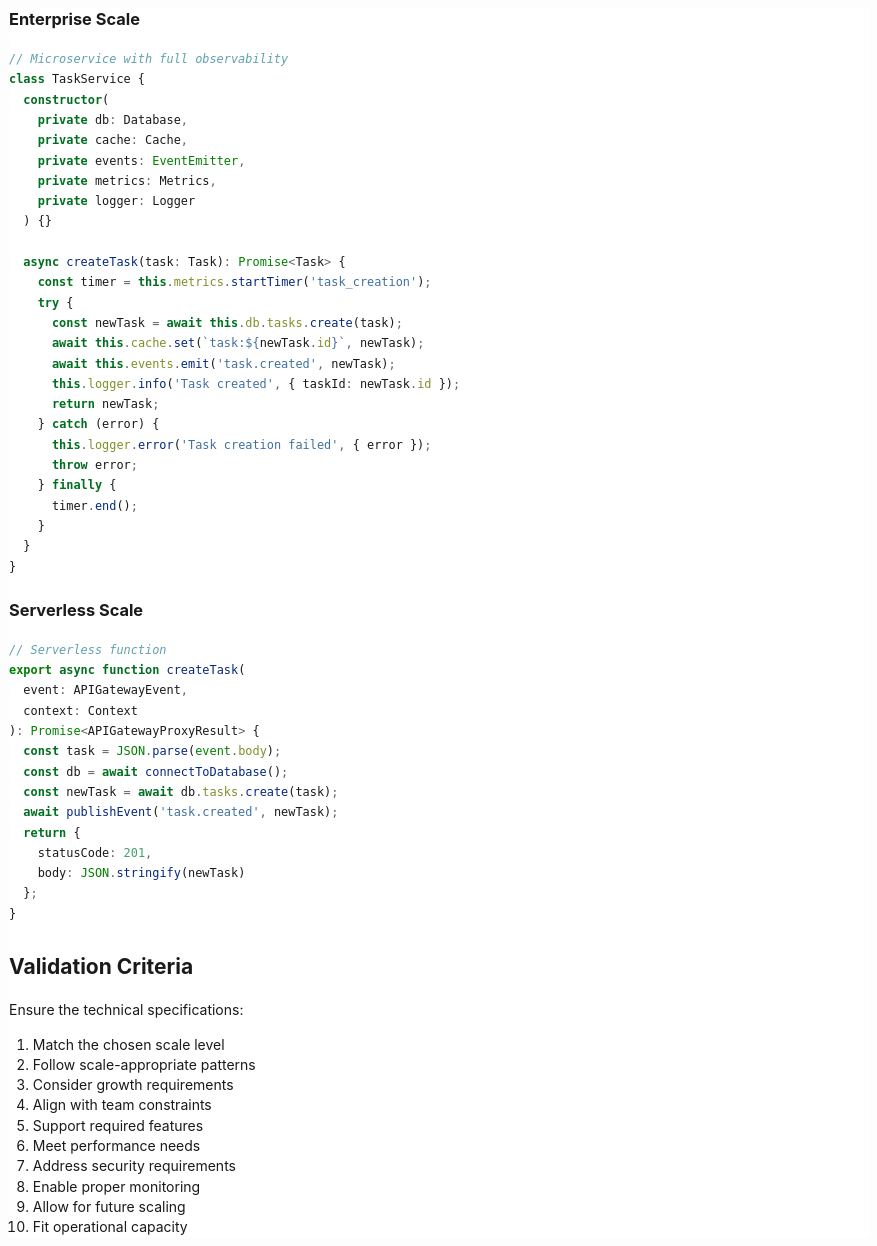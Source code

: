 ### Enterprise Scale
```typescript
// Microservice with full observability
class TaskService {
  constructor(
    private db: Database,
    private cache: Cache,
    private events: EventEmitter,
    private metrics: Metrics,
    private logger: Logger
  ) {}
  
  async createTask(task: Task): Promise<Task> {
    const timer = this.metrics.startTimer('task_creation');
    try {
      const newTask = await this.db.tasks.create(task);
      await this.cache.set(`task:${newTask.id}`, newTask);
      await this.events.emit('task.created', newTask);
      this.logger.info('Task created', { taskId: newTask.id });
      return newTask;
    } catch (error) {
      this.logger.error('Task creation failed', { error });
      throw error;
    } finally {
      timer.end();
    }
  }
}
```

### Serverless Scale
```typescript
// Serverless function
export async function createTask(
  event: APIGatewayEvent,
  context: Context
): Promise<APIGatewayProxyResult> {
  const task = JSON.parse(event.body);
  const db = await connectToDatabase();
  const newTask = await db.tasks.create(task);
  await publishEvent('task.created', newTask);
  return {
    statusCode: 201,
    body: JSON.stringify(newTask)
  };
}
```

## Validation Criteria

Ensure the technical specifications:
1. Match the chosen scale level
2. Follow scale-appropriate patterns
3. Consider growth requirements
4. Align with team constraints
5. Support required features
6. Meet performance needs
7. Address security requirements
8. Enable proper monitoring
9. Allow for future scaling
10. Fit operational capacity 